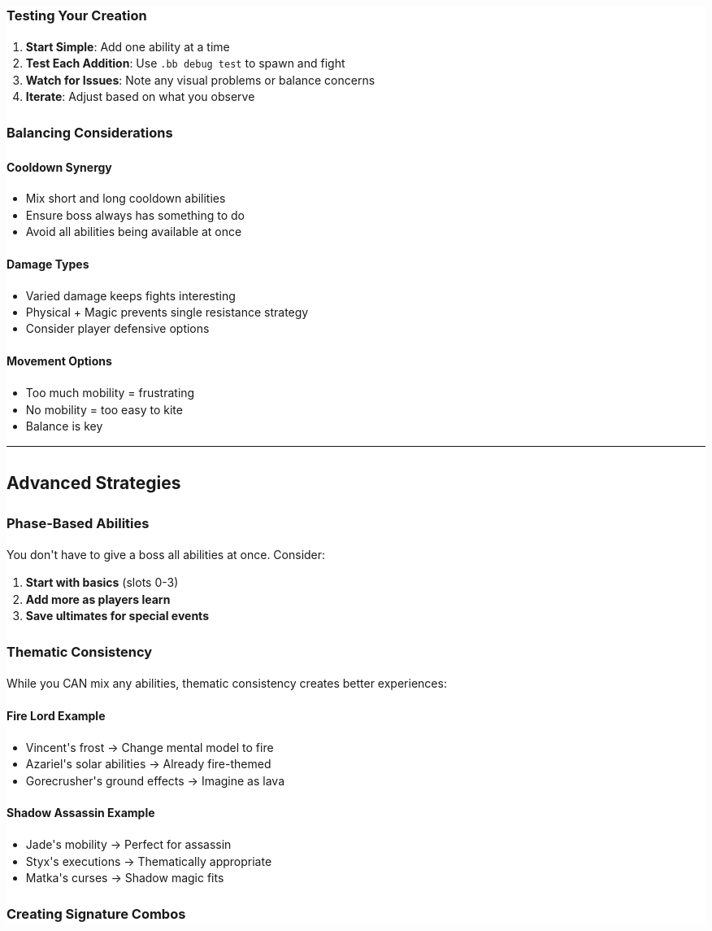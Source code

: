 ### Testing Your Creation

1. **Start Simple**: Add one ability at a time
2. **Test Each Addition**: Use `.bb debug test` to spawn and fight
3. **Watch for Issues**: Note any visual problems or balance concerns
4. **Iterate**: Adjust based on what you observe

### Balancing Considerations

#### Cooldown Synergy
- Mix short and long cooldown abilities
- Ensure boss always has something to do
- Avoid all abilities being available at once

#### Damage Types
- Varied damage keeps fights interesting
- Physical + Magic prevents single resistance strategy
- Consider player defensive options

#### Movement Options
- Too much mobility = frustrating
- No mobility = too easy to kite
- Balance is key

---

## Advanced Strategies

### Phase-Based Abilities

You don't have to give a boss all abilities at once. Consider:

1. **Start with basics** (slots 0-3)
2. **Add more as players learn**
3. **Save ultimates for special events**

### Thematic Consistency

While you CAN mix any abilities, thematic consistency creates better experiences:

#### Fire Lord Example
- Vincent's frost → Change mental model to fire
- Azariel's solar abilities → Already fire-themed
- Gorecrusher's ground effects → Imagine as lava

#### Shadow Assassin Example
- Jade's mobility → Perfect for assassin
- Styx's executions → Thematically appropriate
- Matka's curses → Shadow magic fits

### Creating Signature Combos
